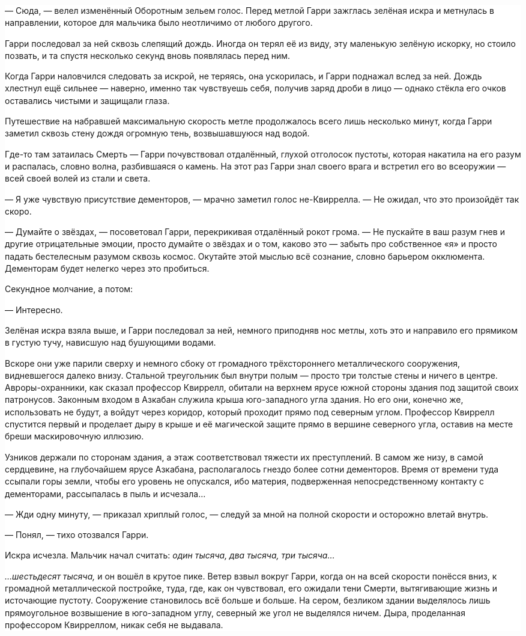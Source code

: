 — Сюда, — велел изменённый Оборотным зельем голос. Перед метлой Гарри зажглась зелёная искра и метнулась в направлении, которое для мальчика было неотличимо от любого другого.

Гарри последовал за ней сквозь слепящий дождь. Иногда он терял её из виду, эту маленькую зелёную искорку, но стоило позвать, и та спустя несколько секунд вновь появлялась перед ним.

Когда Гарри наловчился следовать за искрой, не теряясь, она ускорилась, и Гарри поднажал вслед за ней. Дождь хлестнул ещё сильнее — наверно, именно так чувствуешь себя, получив заряд дроби в лицо — однако стёкла его очков оставались чистыми и защищали глаза.

Путешествие на набравшей максимальную скорость метле продолжалось всего лишь несколько минут, когда Гарри заметил сквозь стену дождя огромную тень, возвышавшуюся над водой.

Где-то там затаилась Смерть — Гарри почувствовал отдалённый, глухой отголосок пустоты, которая накатила на его разум и распалась, словно волна, разбившаяся о камень. На этот раз Гарри знал своего врага и встретил его во всеоружии — всей своей волей из стали и света.

— Я уже чувствую присутствие дементоров, — мрачно заметил голос не-Квиррелла. — Не ожидал, что это произойдёт так скоро.

— Думайте о звёздах, — посоветовал Гарри, перекрикивая отдалённый рокот грома. — Не пускайте в ваш разум гнев и другие отрицательные эмоции, просто думайте о звёздах и о том, каково это — забыть про собственное «я» и просто падать бестелесным разумом сквозь космос. Окутайте этой мыслью всё сознание, словно барьером окклюмента. Дементорам будет нелегко через это пробиться.

Секундное молчание, а потом:

— Интересно.

Зелёная искра взяла выше, и Гарри последовал за ней, немного приподняв нос метлы, хоть это и направило его прямиком в густую тучу, нависшую над бушующими водами.

Вскоре они уже парили сверху и немного сбоку от громадного трёхстороннего металлического сооружения, видневшегося далеко внизу. Стальной треугольник был внутри полым — просто три толстые стены и ничего в центре. Авроры-охранники, как сказал профессор Квиррелл, обитали на верхнем ярусе южной стороны здания под защитой своих патронусов. Законным входом в Азкабан служила крыша юго-западного угла здания. Но его они, конечно же, использовать не будут, а войдут через коридор, который проходит прямо под северным углом. Профессор Квиррелл спустится первый и проделает дыру в крыше и её магической защите прямо в вершине северного угла, оставив на месте бреши маскировочную иллюзию.

Узников держали по сторонам здания, а этаж соответствовал тяжести их преступлений. В самом же низу, в самой сердцевине, на глубочайшем ярусе Азкабана, располагалось гнездо более сотни дементоров. Время от времени туда ссыпали горы земли, чтобы его уровень не опускался, ибо материя, подверженная непосредственному контакту с дементорами, рассыпалась в пыль и исчезала…

— Жди одну минуту, — приказал хриплый голос, — следуй за мной на полной скорости и осторожно влетай внутрь.

— Понял, — тихо отозвался Гарри.

Искра исчезла. Мальчик начал считать: *один тысяча, два тысяча, три тысяча…*

*…шестьдесят тысяча,* и он вошёл в крутое пике. Ветер взвыл вокруг Гарри, когда он на всей скорости понёсся вниз, к громадной металлической постройке, туда, где, как он чувствовал, его ожидали тени Смерти, вытягивающие жизнь и источающие пустоту. Сооружение становилось всё больше и больше. На сером, безликом здании выделялось лишь прямоугольное возвышение в юго-западном углу, северный же угол не выделялся ничем. Дыра, проделанная профессором Квирреллом, никак себя не выдавала.
